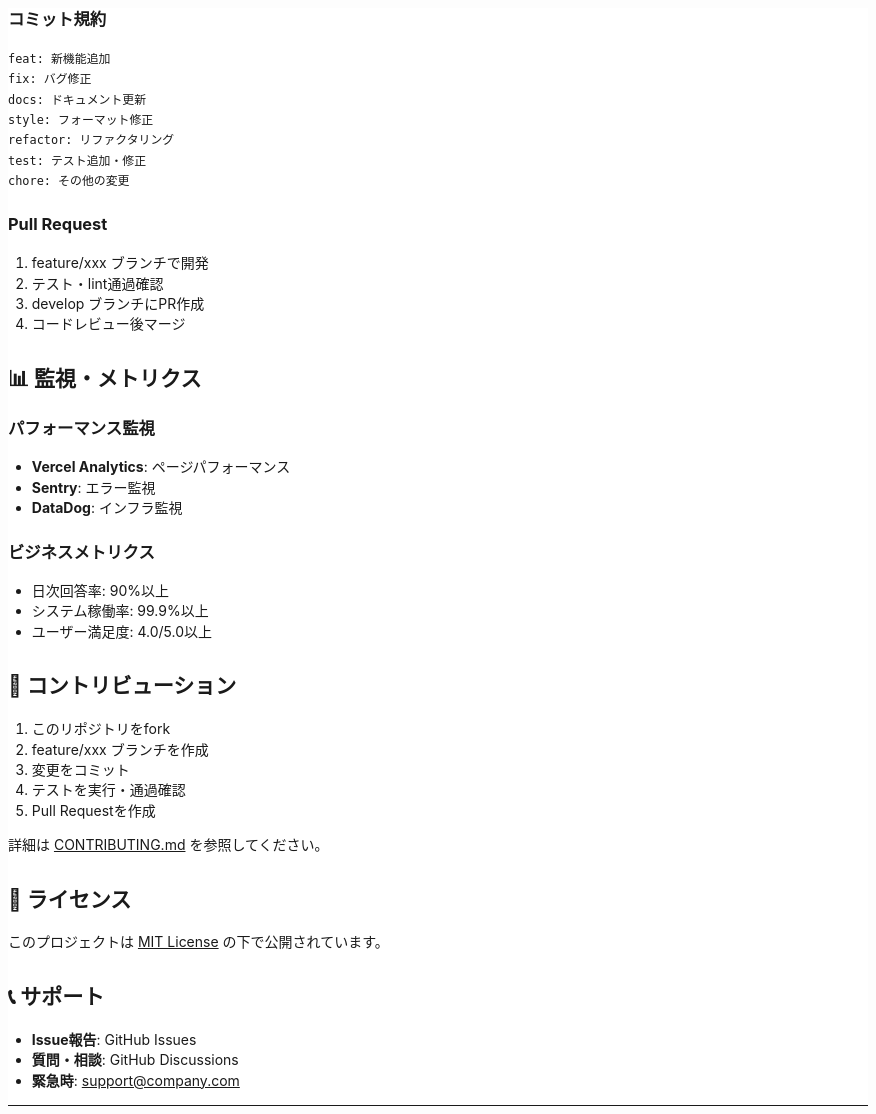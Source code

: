 ### コミット規約

```bash
feat: 新機能追加
fix: バグ修正
docs: ドキュメント更新
style: フォーマット修正
refactor: リファクタリング
test: テスト追加・修正
chore: その他の変更
```

### Pull Request

1. feature/xxx ブランチで開発
2. テスト・lint通過確認
3. develop ブランチにPR作成
4. コードレビュー後マージ

## 📊 監視・メトリクス

### パフォーマンス監視

- **Vercel Analytics**: ページパフォーマンス
- **Sentry**: エラー監視
- **DataDog**: インフラ監視

### ビジネスメトリクス

- 日次回答率: 90%以上
- システム稼働率: 99.9%以上
- ユーザー満足度: 4.0/5.0以上

## 🤝 コントリビューション

1. このリポジトリをfork
2. feature/xxx ブランチを作成
3. 変更をコミット
4. テストを実行・通過確認
5. Pull Requestを作成

詳細は [CONTRIBUTING.md](./CONTRIBUTING.md) を参照してください。

## 📄 ライセンス

このプロジェクトは [MIT License](./LICENSE) の下で公開されています。

## 📞 サポート

- **Issue報告**: GitHub Issues
- **質問・相談**: GitHub Discussions
- **緊急時**: support@company.com

---